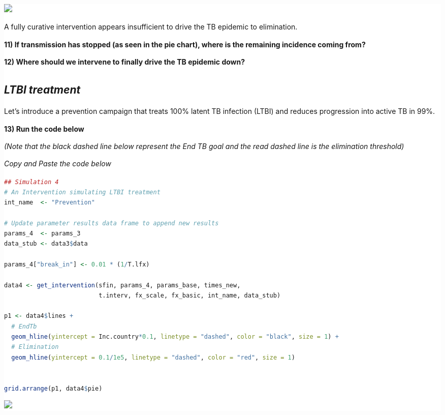 ![](practical-tb_files/figure-gfm/unnamed-chunk-20-1.png)

A fully curative intervention appears insufficient to drive the TB
epidemic to elimination.

**11) If transmission has stopped (as seen in the pie chart), where is
the remaining incidence coming from?**

**12) Where should we intervene to finally drive the TB epidemic
down?**











## *LTBI treatment*

Let’s introduce a prevention campaign that treats 100% latent TB
infection (LTBI) and reduces progression into active TB in 99%.

**13) Run the code below**

*(Note that the black dashed line below represent the End TB goal and
the read dashed line is the elimination threshold)*

*Copy and Paste the code below*

``` r
## Simulation 4
# An Intervention simulating LTBI treatment
int_name  <- "Prevention"

# Update parameter results data frame to append new results
params_4  <- params_3
data_stub <- data3$data

params_4["break_in"] <- 0.01 * (1/T.lfx)

data4 <- get_intervention(sfin, params_4, params_base, times_new,
                          t.interv, fx_scale, fx_basic, int_name, data_stub) 

p1 <- data4$lines +
  # EndTb
  geom_hline(yintercept = Inc.country*0.1, linetype = "dashed", color = "black", size = 1) +
  # Elimination
  geom_hline(yintercept = 0.1/1e5, linetype = "dashed", color = "red", size = 1)


grid.arrange(p1, data4$pie)
```

![](practical-tb_files/figure-gfm/unnamed-chunk-21-1.png)
